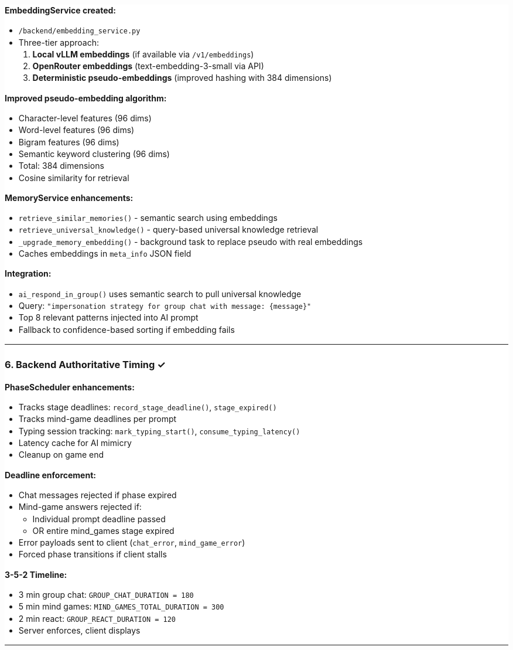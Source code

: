 **EmbeddingService created:**
- `/backend/embedding_service.py`
- Three-tier approach:
  1. **Local vLLM embeddings** (if available via `/v1/embeddings`)
  2. **OpenRouter embeddings** (text-embedding-3-small via API)
  3. **Deterministic pseudo-embeddings** (improved hashing with 384 dimensions)

**Improved pseudo-embedding algorithm:**
- Character-level features (96 dims)
- Word-level features (96 dims)
- Bigram features (96 dims)
- Semantic keyword clustering (96 dims)
- Total: 384 dimensions
- Cosine similarity for retrieval

**MemoryService enhancements:**
- `retrieve_similar_memories()` - semantic search using embeddings
- `retrieve_universal_knowledge()` - query-based universal knowledge retrieval
- `_upgrade_memory_embedding()` - background task to replace pseudo with real embeddings
- Caches embeddings in `meta_info` JSON field

**Integration:**
- `ai_respond_in_group()` uses semantic search to pull universal knowledge
- Query: `"impersonation strategy for group chat with message: {message}"`
- Top 8 relevant patterns injected into AI prompt
- Fallback to confidence-based sorting if embedding fails

---

### 6. Backend Authoritative Timing ✓

**PhaseScheduler enhancements:**
- Tracks stage deadlines: `record_stage_deadline()`, `stage_expired()`
- Tracks mind-game deadlines per prompt
- Typing session tracking: `mark_typing_start()`, `consume_typing_latency()`
- Latency cache for AI mimicry
- Cleanup on game end

**Deadline enforcement:**
- Chat messages rejected if phase expired
- Mind-game answers rejected if:
  - Individual prompt deadline passed
  - OR entire mind_games stage expired
- Error payloads sent to client (`chat_error`, `mind_game_error`)
- Forced phase transitions if client stalls

**3-5-2 Timeline:**
- 3 min group chat: `GROUP_CHAT_DURATION = 180`
- 5 min mind games: `MIND_GAMES_TOTAL_DURATION = 300`
- 2 min react: `GROUP_REACT_DURATION = 120`
- Server enforces, client displays

---
